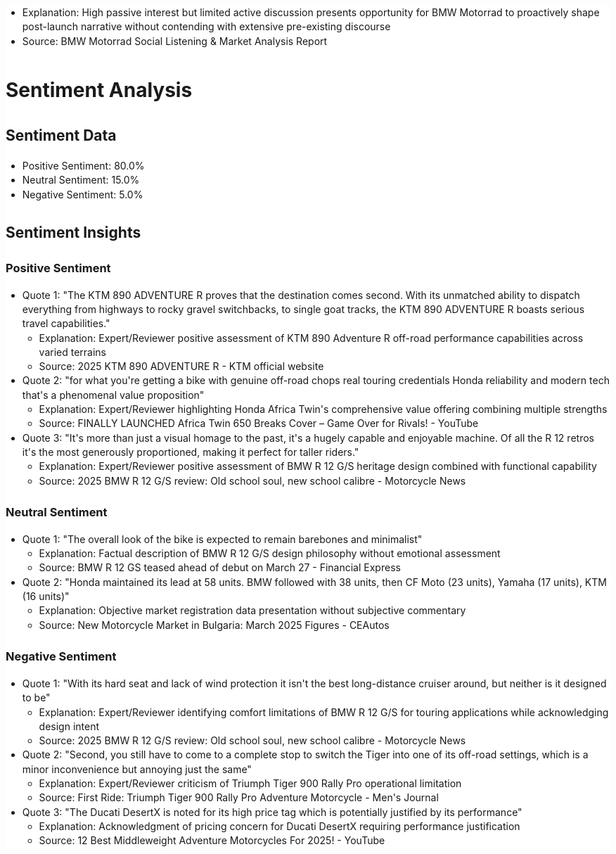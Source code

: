   - Explanation: High passive interest but limited active discussion presents opportunity for BMW Motorrad to proactively shape post-launch narrative without contending with extensive pre-existing discourse
  - Source: BMW Motorrad Social Listening & Market Analysis Report

# Sentiment Analysis

## Sentiment Data
- Positive Sentiment: 80.0%
- Neutral Sentiment: 15.0%
- Negative Sentiment: 5.0%

## Sentiment Insights

### Positive Sentiment
- Quote 1: "The KTM 890 ADVENTURE R proves that the destination comes second. With its unmatched ability to dispatch everything from highways to rocky gravel switchbacks, to single goat tracks, the KTM 890 ADVENTURE R boasts serious travel capabilities."
  - Explanation: Expert/Reviewer positive assessment of KTM 890 Adventure R off-road performance capabilities across varied terrains
  - Source: 2025 KTM 890 ADVENTURE R - KTM official website
- Quote 2: "for what you're getting a bike with genuine off-road chops real touring credentials Honda reliability and modern tech that's a phenomenal value proposition"
  - Explanation: Expert/Reviewer highlighting Honda Africa Twin's comprehensive value offering combining multiple strengths
  - Source: FINALLY LAUNCHED Africa Twin 650 Breaks Cover – Game Over for Rivals! - YouTube
- Quote 3: "It's more than just a visual homage to the past, it's a hugely capable and enjoyable machine. Of all the R 12 retros it's the most generously proportioned, making it perfect for taller riders."
  - Explanation: Expert/Reviewer positive assessment of BMW R 12 G/S heritage design combined with functional capability
  - Source: 2025 BMW R 12 G/S review: Old school soul, new school calibre - Motorcycle News

### Neutral Sentiment
- Quote 1: "The overall look of the bike is expected to remain barebones and minimalist"
  - Explanation: Factual description of BMW R 12 G/S design philosophy without emotional assessment
  - Source: BMW R 12 GS teased ahead of debut on March 27 - Financial Express
- Quote 2: "Honda maintained its lead at 58 units. BMW followed with 38 units, then CF Moto (23 units), Yamaha (17 units), KTM (16 units)"
  - Explanation: Objective market registration data presentation without subjective commentary
  - Source: New Motorcycle Market in Bulgaria: March 2025 Figures - CEAutos

### Negative Sentiment
- Quote 1: "With its hard seat and lack of wind protection it isn't the best long-distance cruiser around, but neither is it designed to be"
  - Explanation: Expert/Reviewer identifying comfort limitations of BMW R 12 G/S for touring applications while acknowledging design intent
  - Source: 2025 BMW R 12 G/S review: Old school soul, new school calibre - Motorcycle News
- Quote 2: "Second, you still have to come to a complete stop to switch the Tiger into one of its off-road settings, which is a minor inconvenience but annoying just the same"
  - Explanation: Expert/Reviewer criticism of Triumph Tiger 900 Rally Pro operational limitation
  - Source: First Ride: Triumph Tiger 900 Rally Pro Adventure Motorcycle - Men's Journal
- Quote 3: "The Ducati DesertX is noted for its high price tag which is potentially justified by its performance"
  - Explanation: Acknowledgment of pricing concern for Ducati DesertX requiring performance justification
  - Source: 12 Best Middleweight Adventure Motorcycles For 2025! - YouTube
